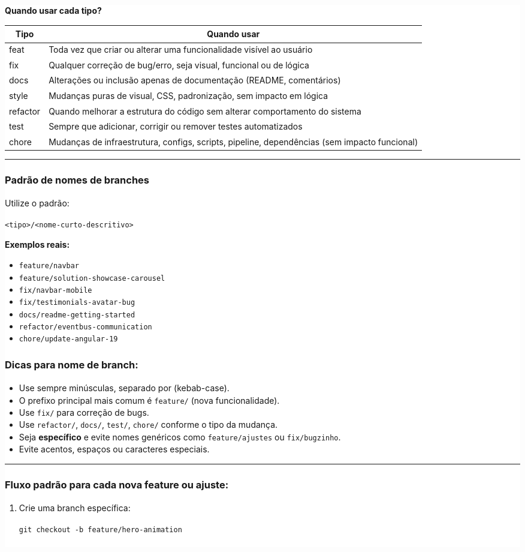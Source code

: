 **Quando usar cada tipo?**

| Tipo | Quando usar |
| --- | --- |
| feat | Toda vez que criar ou alterar uma funcionalidade visível ao usuário |
| fix | Qualquer correção de bug/erro, seja visual, funcional ou de lógica |
| docs | Alterações ou inclusão apenas de documentação (README, comentários) |
| style | Mudanças puras de visual, CSS, padronização, sem impacto em lógica |
| refactor | Quando melhorar a estrutura do código sem alterar comportamento do sistema |
| test | Sempre que adicionar, corrigir ou remover testes automatizados |
| chore | Mudanças de infraestrutura, configs, scripts, pipeline, dependências (sem impacto funcional) |

---

### **Padrão de nomes de branches**

Utilize o padrão:

```
<tipo>/<nome-curto-descritivo>

```

**Exemplos reais:**

- `feature/navbar`
- `feature/solution-showcase-carousel`
- `fix/navbar-mobile`
- `fix/testimonials-avatar-bug`
- `docs/readme-getting-started`
- `refactor/eventbus-communication`
- `chore/update-angular-19`

### **Dicas para nome de branch:**

- Use sempre minúsculas, separado por  (kebab-case).
- O prefixo principal mais comum é `feature/` (nova funcionalidade).
- Use `fix/` para correção de bugs.
- Use `refactor/`, `docs/`, `test/`, `chore/` conforme o tipo da mudança.
- Seja **específico** e evite nomes genéricos como `feature/ajustes` ou `fix/bugzinho`.
- Evite acentos, espaços ou caracteres especiais.

---

### **Fluxo padrão para cada nova feature ou ajuste:**

1. Crie uma branch específica:
    
    ```
    git checkout -b feature/hero-animation
    